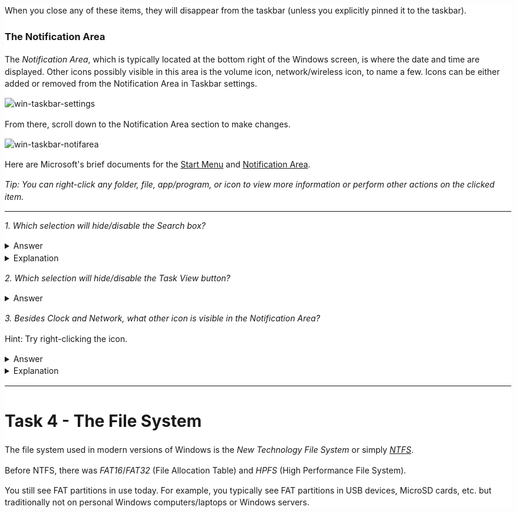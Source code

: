 When you close any of these items, they will disappear from the taskbar (unless you explicitly pinned it to the taskbar).

### The Notification Area

The _Notification Area_, which is typically located at the bottom right of the Windows screen, is where the date and time are displayed. Other icons possibly visible in this area is the volume icon, network/wireless icon, to name a few. Icons can be either added or removed from the Notification Area in Taskbar settings.

![win-taskbar-settings](https://github.com/djiotua/tryhackme/assets/134016731/e3067a03-947b-414f-844e-a3bdc3301ff8)

From there, scroll down to the Notification Area section to make changes.

![win-taskbar-notifarea](https://github.com/djiotua/tryhackme/assets/134016731/c5e791b5-d23d-4370-9e1c-96b888d583e9)

Here are Microsoft's brief documents for the [Start Menu](https://support.microsoft.com/en-us/windows/see-what-s-on-the-start-menu-a8ccb400-ad49-962b-d2b1-93f453785a13) and [Notification Area](https://support.microsoft.com/en-us/windows/customize-the-taskbar-notification-area-e159e8d2-9ac5-b2bd-61c5-bb63c1d437c3#WindowsVersion=Windows_10).

_Tip: You can right-click any folder, file, app/program, or icon to view more information or perform other actions on the clicked item._

---

_1. Which selection will hide/disable the Search box?_

  <details><summary>Answer</summary></details>

  <details><summary>Explanation</summary></details>

_2. Which selection will hide/disable the Task View button?_

  <details><summary>Answer</summary></details>

_3. Besides Clock and Network, what other icon is visible in the Notification Area?_

  Hint: Try right-clicking the icon.

  <details><summary>Answer</summary></details>

  <details><summary>Explanation</summary></details>

---

# Task 4 - The File System

The file system used in modern versions of Windows is the _New Technology File System_ or simply [_NTFS_](https://learn.microsoft.com/en-us/windows-server/storage/file-server/ntfs-overview).

Before NTFS, there was _FAT16_/_FAT32_ (File Allocation Table) and _HPFS_ (High Performance File System). 

You still see FAT partitions in use today. For example, you typically see FAT partitions in USB devices, MicroSD cards, etc. but traditionally not on personal Windows computers/laptops or Windows servers.
